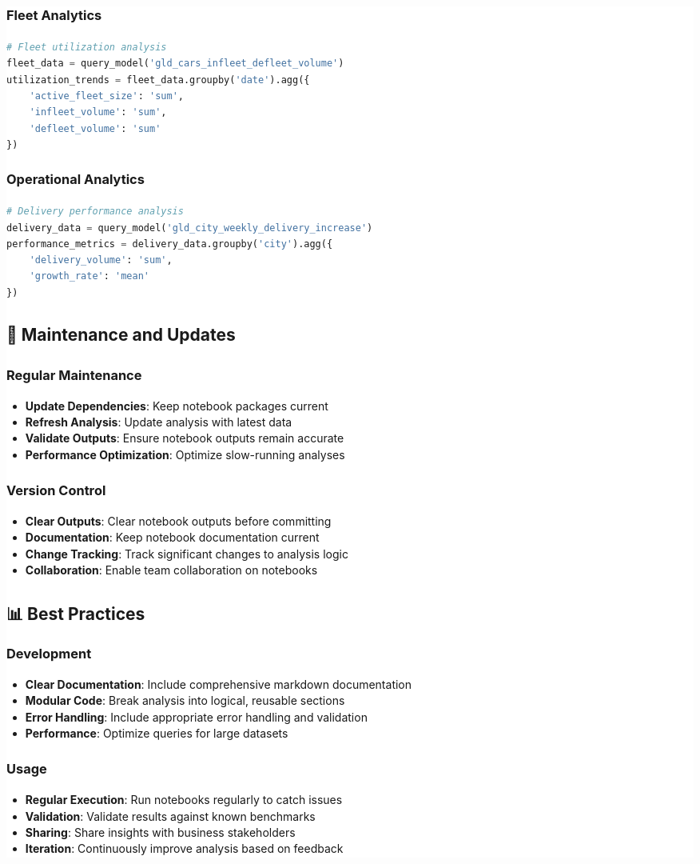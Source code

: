 ### Fleet Analytics
```python
# Fleet utilization analysis
fleet_data = query_model('gld_cars_infleet_defleet_volume')
utilization_trends = fleet_data.groupby('date').agg({
    'active_fleet_size': 'sum',
    'infleet_volume': 'sum',
    'defleet_volume': 'sum'
})
```

### Operational Analytics
```python
# Delivery performance analysis
delivery_data = query_model('gld_city_weekly_delivery_increase')
performance_metrics = delivery_data.groupby('city').agg({
    'delivery_volume': 'sum',
    'growth_rate': 'mean'
})
```

## 🔄 Maintenance and Updates

### Regular Maintenance
- **Update Dependencies**: Keep notebook packages current
- **Refresh Analysis**: Update analysis with latest data
- **Validate Outputs**: Ensure notebook outputs remain accurate
- **Performance Optimization**: Optimize slow-running analyses

### Version Control
- **Clear Outputs**: Clear notebook outputs before committing
- **Documentation**: Keep notebook documentation current
- **Change Tracking**: Track significant changes to analysis logic
- **Collaboration**: Enable team collaboration on notebooks

## 📊 Best Practices

### Development
- **Clear Documentation**: Include comprehensive markdown documentation
- **Modular Code**: Break analysis into logical, reusable sections
- **Error Handling**: Include appropriate error handling and validation
- **Performance**: Optimize queries for large datasets

### Usage
- **Regular Execution**: Run notebooks regularly to catch issues
- **Validation**: Validate results against known benchmarks
- **Sharing**: Share insights with business stakeholders
- **Iteration**: Continuously improve analysis based on feedback
